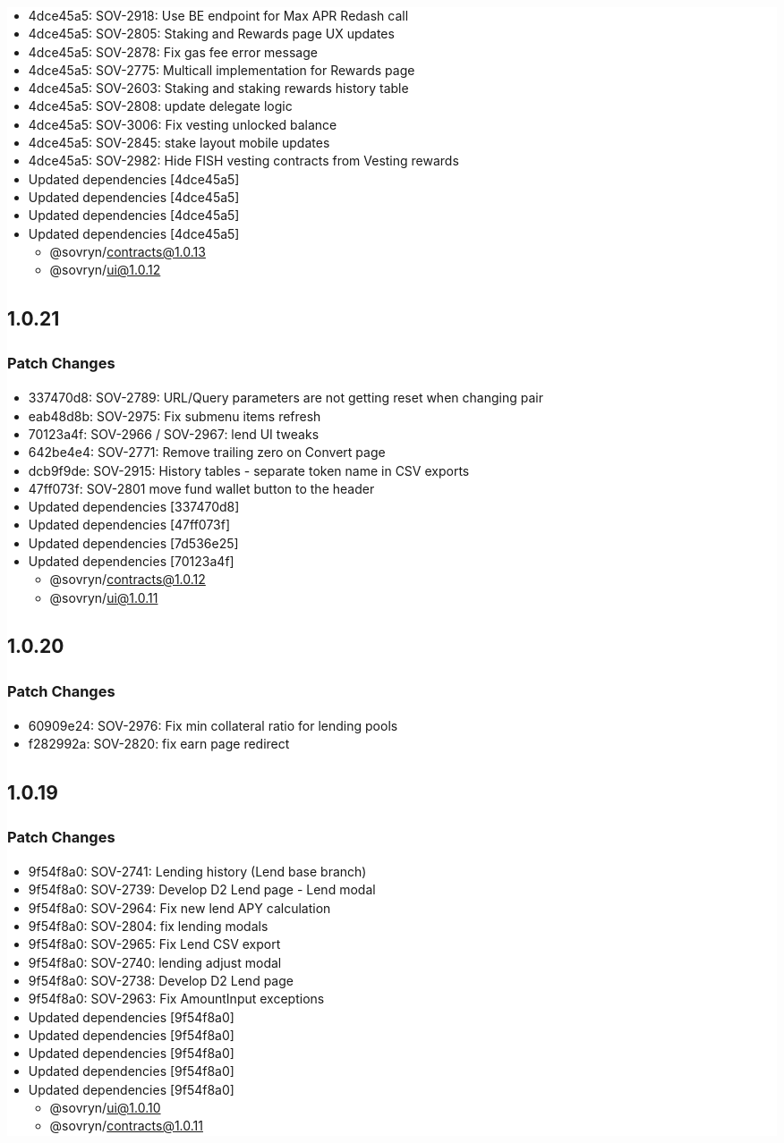 - 4dce45a5: SOV-2918: Use BE endpoint for Max APR Redash call
- 4dce45a5: SOV-2805: Staking and Rewards page UX updates
- 4dce45a5: SOV-2878: Fix gas fee error message
- 4dce45a5: SOV-2775: Multicall implementation for Rewards page
- 4dce45a5: SOV-2603: Staking and staking rewards history table
- 4dce45a5: SOV-2808: update delegate logic
- 4dce45a5: SOV-3006: Fix vesting unlocked balance
- 4dce45a5: SOV-2845: stake layout mobile updates
- 4dce45a5: SOV-2982: Hide FISH vesting contracts from Vesting rewards
- Updated dependencies [4dce45a5]
- Updated dependencies [4dce45a5]
- Updated dependencies [4dce45a5]
- Updated dependencies [4dce45a5]
  - @sovryn/contracts@1.0.13
  - @sovryn/ui@1.0.12

## 1.0.21

### Patch Changes

- 337470d8: SOV-2789: URL/Query parameters are not getting reset when changing pair
- eab48d8b: SOV-2975: Fix submenu items refresh
- 70123a4f: SOV-2966 / SOV-2967: lend UI tweaks
- 642be4e4: SOV-2771: Remove trailing zero on Convert page
- dcb9f9de: SOV-2915: History tables - separate token name in CSV exports
- 47ff073f: SOV-2801 move fund wallet button to the header
- Updated dependencies [337470d8]
- Updated dependencies [47ff073f]
- Updated dependencies [7d536e25]
- Updated dependencies [70123a4f]
  - @sovryn/contracts@1.0.12
  - @sovryn/ui@1.0.11

## 1.0.20

### Patch Changes

- 60909e24: SOV-2976: Fix min collateral ratio for lending pools
- f282992a: SOV-2820: fix earn page redirect

## 1.0.19

### Patch Changes

- 9f54f8a0: SOV-2741: Lending history (Lend base branch)
- 9f54f8a0: SOV-2739: Develop D2 Lend page - Lend modal
- 9f54f8a0: SOV-2964: Fix new lend APY calculation
- 9f54f8a0: SOV-2804: fix lending modals
- 9f54f8a0: SOV-2965: Fix Lend CSV export
- 9f54f8a0: SOV-2740: lending adjust modal
- 9f54f8a0: SOV-2738: Develop D2 Lend page
- 9f54f8a0: SOV-2963: Fix AmountInput exceptions
- Updated dependencies [9f54f8a0]
- Updated dependencies [9f54f8a0]
- Updated dependencies [9f54f8a0]
- Updated dependencies [9f54f8a0]
- Updated dependencies [9f54f8a0]
  - @sovryn/ui@1.0.10
  - @sovryn/contracts@1.0.11
